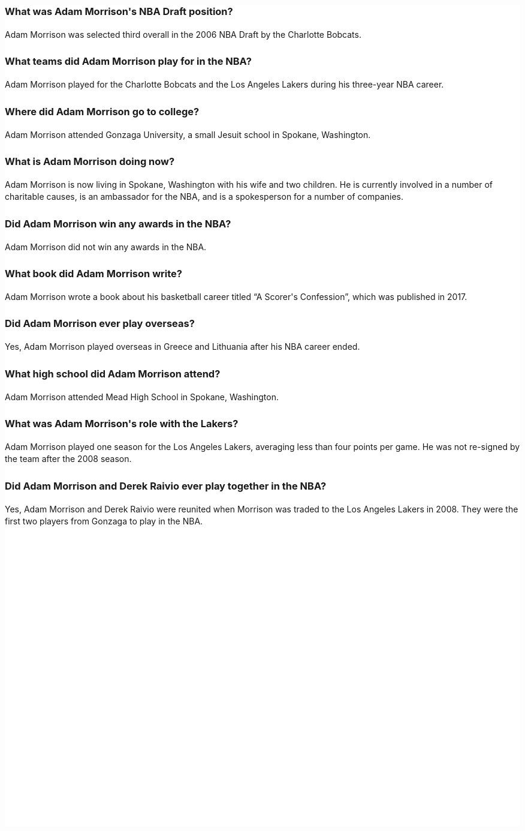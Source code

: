 <h3>What was Adam Morrison's NBA Draft position?</h3>

Adam Morrison was selected third overall in the 2006 NBA Draft by the Charlotte Bobcats. 

<h3>What teams did Adam Morrison play for in the NBA?</h3>

Adam Morrison played for the Charlotte Bobcats and the Los Angeles Lakers during his three-year NBA career. 

<h3>Where did Adam Morrison go to college?</h3>

Adam Morrison attended Gonzaga University, a small Jesuit school in Spokane, Washington. 

<h3>What is Adam Morrison doing now?</h3>

Adam Morrison is now living in Spokane, Washington with his wife and two children. He is currently involved in a number of charitable causes, is an ambassador for the NBA, and is a spokesperson for a number of companies. 

<h3>Did Adam Morrison win any awards in the NBA?</h3>

Adam Morrison did not win any awards in the NBA. 

<h3>What book did Adam Morrison write?</h3>

Adam Morrison wrote a book about his basketball career titled “A Scorer's Confession”, which was published in 2017. 

<h3>Did Adam Morrison ever play overseas?</h3>

Yes, Adam Morrison played overseas in Greece and Lithuania after his NBA career ended. 

<h3>What high school did Adam Morrison attend?</h3>

Adam Morrison attended Mead High School in Spokane, Washington. 

<h3>What was Adam Morrison's role with the Lakers?</h3>

Adam Morrison played one season for the Los Angeles Lakers, averaging less than four points per game. He was not re-signed by the team after the 2008 season. 

<h3>Did Adam Morrison and Derek Raivio ever play together in the NBA?</h3>

Yes, Adam Morrison and Derek Raivio were reunited when Morrison was traded to the Los Angeles Lakers in 2008. They were the first two players from Gonzaga to play in the NBA.

<div style="position: relative; padding-bottom: 56.25%; overflow: hidden"><iframe src="https://www.youtube.com/embed/6KM6Y45QBtg" frameborder="0" allow="accelerometer; autoplay; clipboard-write; encrypted-media; gyroscope; picture-in-picture; web-share" allowfullscreen style="position: absolute; top: 0; left: 0; width: 100%; height: 100%;"></iframe>
</div>